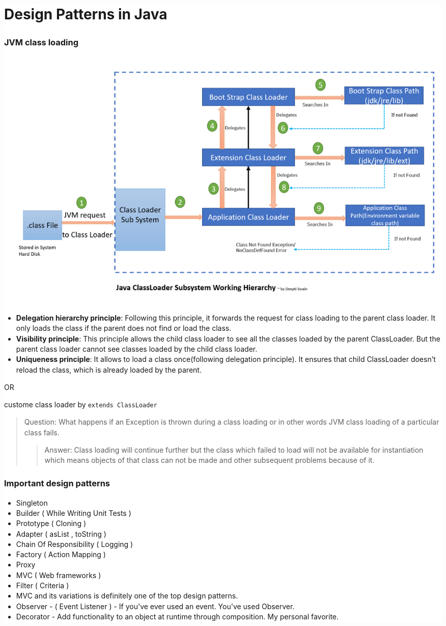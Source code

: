 
Design Patterns in Java
=======================

### JVM class loading

![](media/jvm_classLoading.png)

- **Delegation hierarchy principle**: Following this principle, it forwards the request for class loading to the parent class loader. It only loads the class if the parent does not find or load the class.
- **Visibility principle**: This principle allows the child class loader to see all the classes loaded by the parent ClassLoader. But the parent class loader cannot see classes loaded by the child class loader.
- **Uniqueness principle**: It allows to load a class once(following delegation principle). It ensures that child ClassLoader doesn’t reload the class, which is already loaded by the parent.

OR

custome class loader by ```extends ClassLoader```

> Question: What happens if an Exception is thrown during a class loading or in other words JVM class loading of a particular class fails. 
>> Answer: Class loading will continue further but the class which failed to load will not be available for instantiation which means objects of that class can not be made and other subsequent problems because of it.

### Important design patterns
  - Singleton
  - Builder ( While Writing Unit Tests )
  - Prototype ( Cloning )
  - Adapter ( asList , toString )
  - Chain Of Responsibility ( Logging )
  - Factory ( Action Mapping )
  - Proxy
  - MVC ( Web frameworks )
  - Filter ( Criteria )
  - MVC and its variations is definitely one of the top design patterns.
  - Observer - ( Event Listener ) - If you've ever used an event. You've used Observer.
  - Decorator - Add functionality to an object at runtime through composition. My personal favorite.